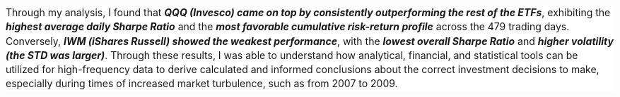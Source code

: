 
Through my analysis, I found that ***QQQ (Invesco) came on top by consistently outperforming the rest of the ETFs***, exhibiting the ***highest average daily Sharpe Ratio*** and the ***most favorable 
cumulative risk-return profile*** across the 479 trading days. Conversely, ***IWM (iShares Russell) showed the weakest performance***, with the ***lowest overall Sharpe Ratio*** and ***higher volatility (the STD was larger)***. 
Through these results, I was able to understand how analytical, financial, and statistical tools can be utilized for high-frequency data to derive calculated and informed conclusions about the 
correct investment decisions to make, especially during times of increased market turbulence, such as from 2007 to 2009. 

